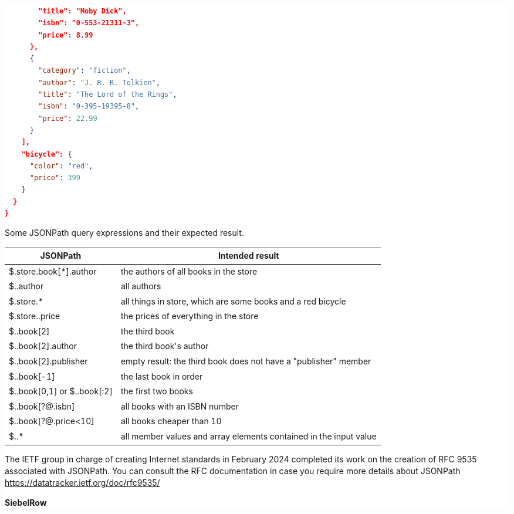 ```json
        "title": "Moby Dick",
        "isbn": "0-553-21311-3",
        "price": 8.99
      },
      {
        "category": "fiction",
        "author": "J. R. R. Tolkien",
        "title": "The Lord of the Rings",
        "isbn": "0-395-19395-8",
        "price": 22.99
      }
    ],
    "bicycle": {
      "color": "red",
      "price": 399
    }
  }
}
```

Some JSONPath query expressions and their expected result.

| JSONPath                    | Intended result                                                   |
| --------------------------- | ----------------------------------------------------------------- |
| $.store.book[*].author      | the authors of all books in the store                             |
| $..author                   | all authors                                                       |
| $.store.\*                  | all things in store, which are some books and a red bicycle       |
| $.store..price              | the prices of everything in the store                             |
| $..book[2]                  | the third book                                                    |
| $..book[2].author           | the third book's author                                           |
| $..book[2].publisher        | empty result: the third book does not have a "publisher" member   |
| $..book[-1]                 | the last book in order                                            |
| $..book[0,1] or $..book[:2] | the first two books                                               |
| $..book[?@.isbn]            | all books with an ISBN number                                     |
| $..book[?@.price<10]        | all books cheaper than 10                                         |
| $..\*                       | all member values and array elements contained in the input value |

The IETF group in charge of creating Internet standards in February 2024 completed its work on the creation of RFC 9535 associated with JSONPath.
You can consult the RFC documentation in case you require more details about JSONPath
https://datatracker.ietf.org/doc/rfc9535/

**SiebelRow**
